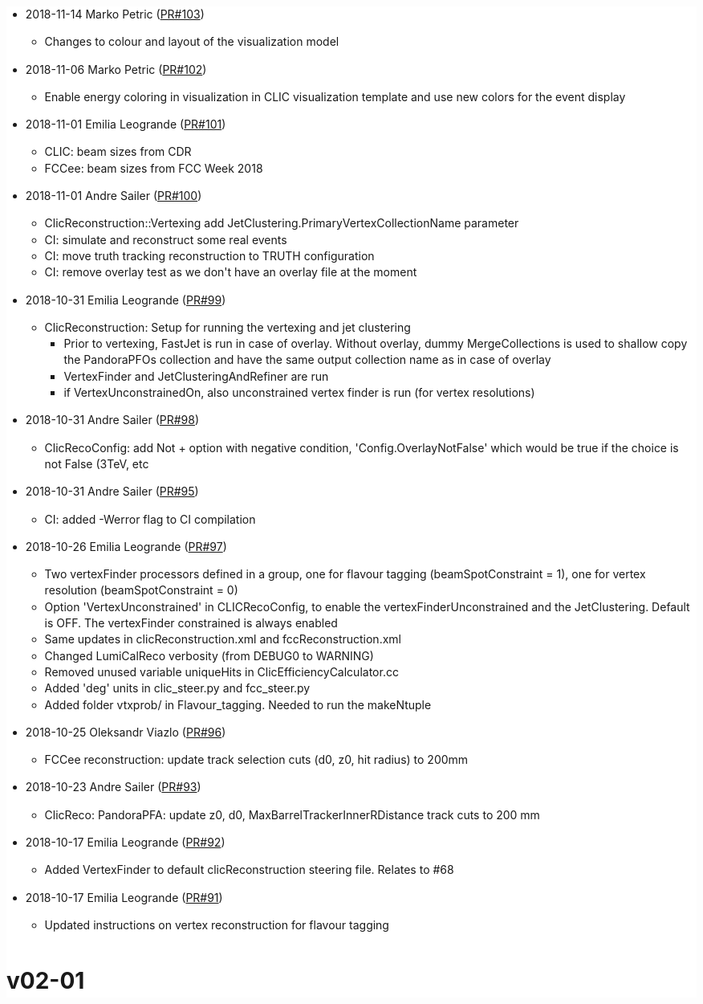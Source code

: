 * 2018-11-14 Marko Petric ([PR#103](https://github.com/ilcsoft/ClicPerformance/pull/103))
  - Changes to colour and layout of the visualization model

* 2018-11-06 Marko Petric ([PR#102](https://github.com/ilcsoft/ClicPerformance/pull/102))
  - Enable energy coloring in visualization in CLIC visualization template and use new colors for the event display

* 2018-11-01 Emilia Leogrande ([PR#101](https://github.com/ilcsoft/ClicPerformance/pull/101))
  - CLIC: beam sizes from CDR
  - FCCee: beam sizes from FCC Week 2018

* 2018-11-01 Andre Sailer ([PR#100](https://github.com/ilcsoft/ClicPerformance/pull/100))
  - ClicReconstruction::Vertexing add JetClustering.PrimaryVertexCollectionName parameter
  - CI: simulate and reconstruct some real events
  - CI: move truth tracking reconstruction to TRUTH configuration
  - CI: remove overlay test as we don't have an overlay file at the moment

* 2018-10-31 Emilia Leogrande ([PR#99](https://github.com/ilcsoft/ClicPerformance/pull/99))
  * ClicReconstruction: Setup for running the vertexing and jet clustering
    - Prior to vertexing, FastJet is run in case of overlay. Without overlay, dummy MergeCollections is used to shallow copy the PandoraPFOs collection and have the same output collection name as in case of overlay
    - VertexFinder and JetClusteringAndRefiner are run
    - if VertexUnconstrainedOn, also unconstrained vertex finder is run (for vertex resolutions)

* 2018-10-31 Andre Sailer ([PR#98](https://github.com/ilcsoft/ClicPerformance/pull/98))
  -  ClicRecoConfig: add Not + option with negative condition,  'Config.OverlayNotFalse' which would be true if the choice is not False (3TeV, etc

* 2018-10-31 Andre Sailer ([PR#95](https://github.com/ilcsoft/ClicPerformance/pull/95))
  - CI: added -Werror flag to CI compilation

* 2018-10-26 Emilia Leogrande ([PR#97](https://github.com/ilcsoft/ClicPerformance/pull/97))
  - Two vertexFinder processors defined in a group, one for flavour tagging (beamSpotConstraint = 1), one for vertex resolution (beamSpotConstraint = 0)
  - Option 'VertexUnconstrained' in CLICRecoConfig, to enable the vertexFinderUnconstrained and the JetClustering. Default is OFF. The vertexFinder constrained is always enabled
  - Same updates in clicReconstruction.xml and fccReconstruction.xml
  - Changed LumiCalReco verbosity (from DEBUG0 to WARNING)
  - Removed unused variable uniqueHits in ClicEfficiencyCalculator.cc
  - Added 'deg' units in clic_steer.py and fcc_steer.py
  - Added folder vtxprob/ in Flavour_tagging. Needed to run the makeNtuple

* 2018-10-25 Oleksandr Viazlo ([PR#96](https://github.com/ilcsoft/ClicPerformance/pull/96))
  - FCCee reconstruction: update track selection cuts (d0, z0, hit radius) to 200mm

* 2018-10-23 Andre Sailer ([PR#93](https://github.com/ilcsoft/ClicPerformance/pull/93))
  - ClicReco: PandoraPFA: update z0, d0, MaxBarrelTrackerInnerRDistance track cuts to 200 mm

* 2018-10-17 Emilia Leogrande ([PR#92](https://github.com/ilcsoft/ClicPerformance/pull/92))
  - Added VertexFinder to default clicReconstruction steering file. Relates to #68

* 2018-10-17 Emilia Leogrande ([PR#91](https://github.com/ilcsoft/ClicPerformance/pull/91))
  - Updated instructions on vertex reconstruction for flavour tagging

# v02-01
